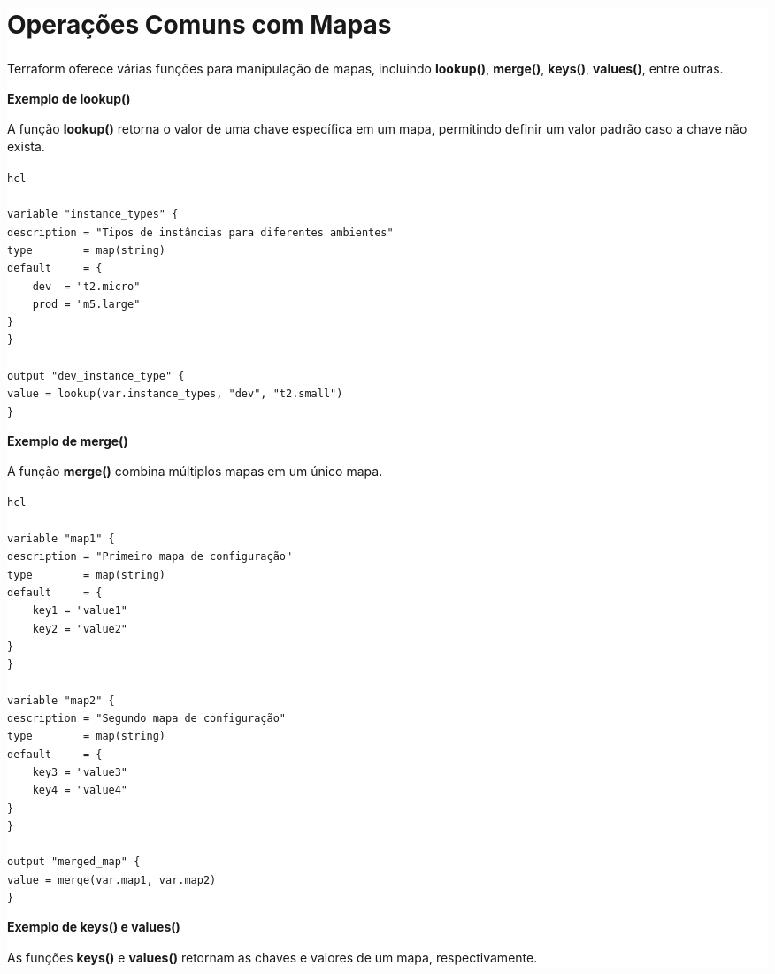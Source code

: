 # Operações Comuns com Mapas

Terraform oferece várias funções para manipulação de mapas, incluindo **lookup()**, **merge()**, **keys()**, **values()**, entre outras.

**Exemplo de lookup()**

A função **lookup()** retorna o valor de uma chave específica em um mapa, permitindo definir um valor padrão caso a chave não exista.

    hcl

    variable "instance_types" {
    description = "Tipos de instâncias para diferentes ambientes"
    type        = map(string)
    default     = {
        dev  = "t2.micro"
        prod = "m5.large"
    }
    }

    output "dev_instance_type" {
    value = lookup(var.instance_types, "dev", "t2.small")
    }

**Exemplo de merge()**

A função **merge()** combina múltiplos mapas em um único mapa.

    hcl

    variable "map1" {
    description = "Primeiro mapa de configuração"
    type        = map(string)
    default     = {
        key1 = "value1"
        key2 = "value2"
    }
    }

    variable "map2" {
    description = "Segundo mapa de configuração"
    type        = map(string)
    default     = {
        key3 = "value3"
        key4 = "value4"
    }
    }

    output "merged_map" {
    value = merge(var.map1, var.map2)
    }

**Exemplo de keys() e values()**

As funções **keys()** e **values()** retornam as chaves e valores de um mapa, respectivamente.
